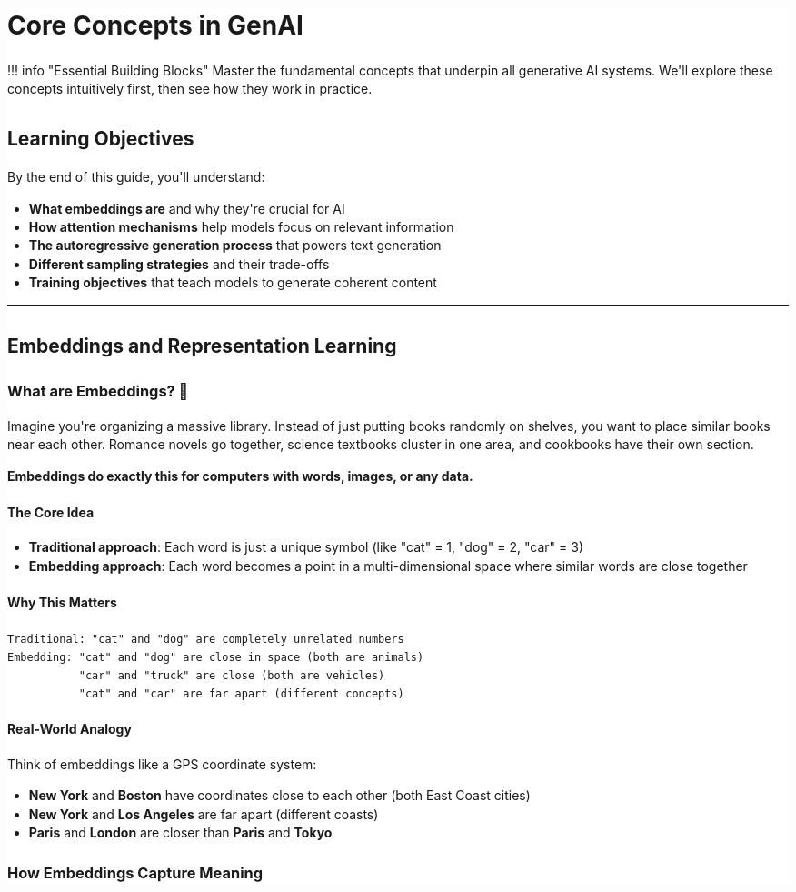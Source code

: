 # Core Concepts in GenAI

!!! info "Essential Building Blocks"
    Master the fundamental concepts that underpin all generative AI systems. We'll explore these concepts intuitively first, then see how they work in practice.

## Learning Objectives

By the end of this guide, you'll understand:

- **What embeddings are** and why they're crucial for AI
- **How attention mechanisms** help models focus on relevant information
- **The autoregressive generation process** that powers text generation
- **Different sampling strategies** and their trade-offs
- **Training objectives** that teach models to generate coherent content

---

## Embeddings and Representation Learning

### What are Embeddings? 🎯

Imagine you're organizing a massive library. Instead of just putting books randomly on shelves, you want to place similar books near each other. Romance novels go together, science textbooks cluster in one area, and cookbooks have their own section.

**Embeddings do exactly this for computers with words, images, or any data.**

#### The Core Idea

- **Traditional approach**: Each word is just a unique symbol (like "cat" = 1, "dog" = 2, "car" = 3)
- **Embedding approach**: Each word becomes a point in a multi-dimensional space where similar words are close together

#### Why This Matters

```
Traditional: "cat" and "dog" are completely unrelated numbers
Embedding: "cat" and "dog" are close in space (both are animals)
           "car" and "truck" are close (both are vehicles)
           "cat" and "car" are far apart (different concepts)
```

#### Real-World Analogy

Think of embeddings like a GPS coordinate system:
- **New York** and **Boston** have coordinates close to each other (both East Coast cities)
- **New York** and **Los Angeles** are far apart (different coasts)
- **Paris** and **London** are closer than **Paris** and **Tokyo**

### How Embeddings Capture Meaning
